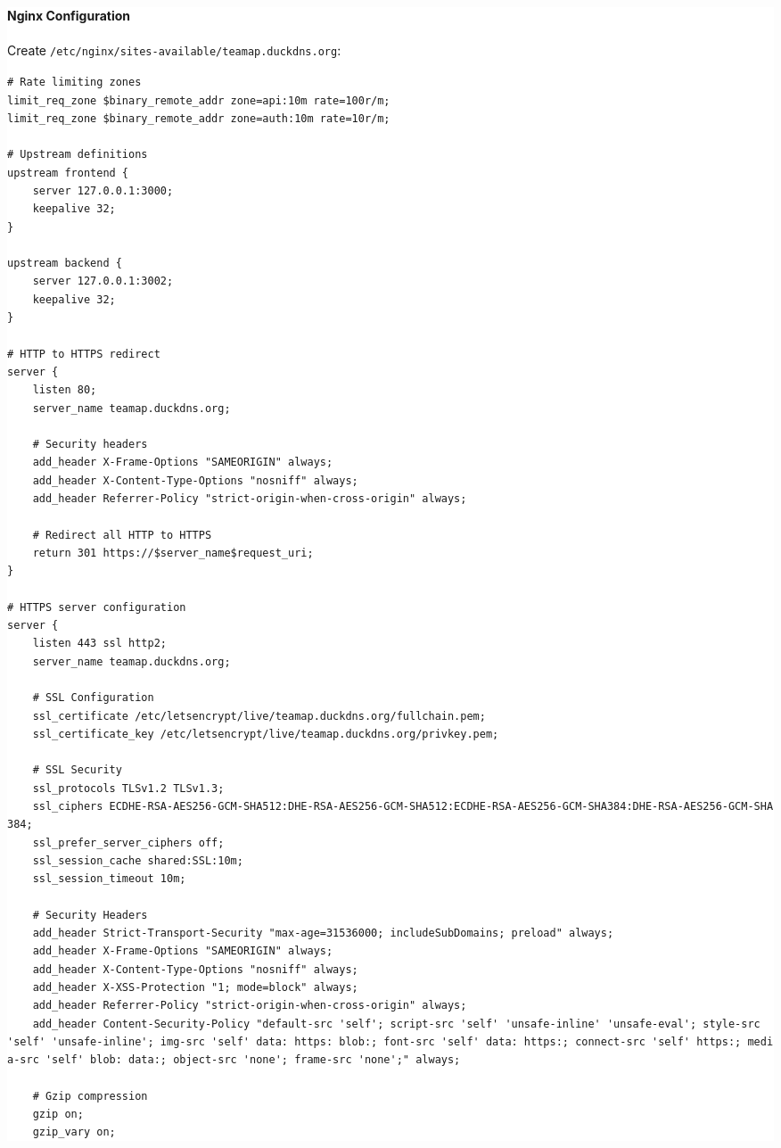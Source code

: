 #### Nginx Configuration
Create `/etc/nginx/sites-available/teamap.duckdns.org`:
```nginx
# Rate limiting zones
limit_req_zone $binary_remote_addr zone=api:10m rate=100r/m;
limit_req_zone $binary_remote_addr zone=auth:10m rate=10r/m;

# Upstream definitions
upstream frontend {
    server 127.0.0.1:3000;
    keepalive 32;
}

upstream backend {
    server 127.0.0.1:3002;
    keepalive 32;
}

# HTTP to HTTPS redirect
server {
    listen 80;
    server_name teamap.duckdns.org;
    
    # Security headers
    add_header X-Frame-Options "SAMEORIGIN" always;
    add_header X-Content-Type-Options "nosniff" always;
    add_header Referrer-Policy "strict-origin-when-cross-origin" always;
    
    # Redirect all HTTP to HTTPS
    return 301 https://$server_name$request_uri;
}

# HTTPS server configuration
server {
    listen 443 ssl http2;
    server_name teamap.duckdns.org;
    
    # SSL Configuration
    ssl_certificate /etc/letsencrypt/live/teamap.duckdns.org/fullchain.pem;
    ssl_certificate_key /etc/letsencrypt/live/teamap.duckdns.org/privkey.pem;
    
    # SSL Security
    ssl_protocols TLSv1.2 TLSv1.3;
    ssl_ciphers ECDHE-RSA-AES256-GCM-SHA512:DHE-RSA-AES256-GCM-SHA512:ECDHE-RSA-AES256-GCM-SHA384:DHE-RSA-AES256-GCM-SHA384;
    ssl_prefer_server_ciphers off;
    ssl_session_cache shared:SSL:10m;
    ssl_session_timeout 10m;
    
    # Security Headers
    add_header Strict-Transport-Security "max-age=31536000; includeSubDomains; preload" always;
    add_header X-Frame-Options "SAMEORIGIN" always;
    add_header X-Content-Type-Options "nosniff" always;
    add_header X-XSS-Protection "1; mode=block" always;
    add_header Referrer-Policy "strict-origin-when-cross-origin" always;
    add_header Content-Security-Policy "default-src 'self'; script-src 'self' 'unsafe-inline' 'unsafe-eval'; style-src 'self' 'unsafe-inline'; img-src 'self' data: https: blob:; font-src 'self' data: https:; connect-src 'self' https:; media-src 'self' blob: data:; object-src 'none'; frame-src 'none';" always;
    
    # Gzip compression
    gzip on;
    gzip_vary on;
```
